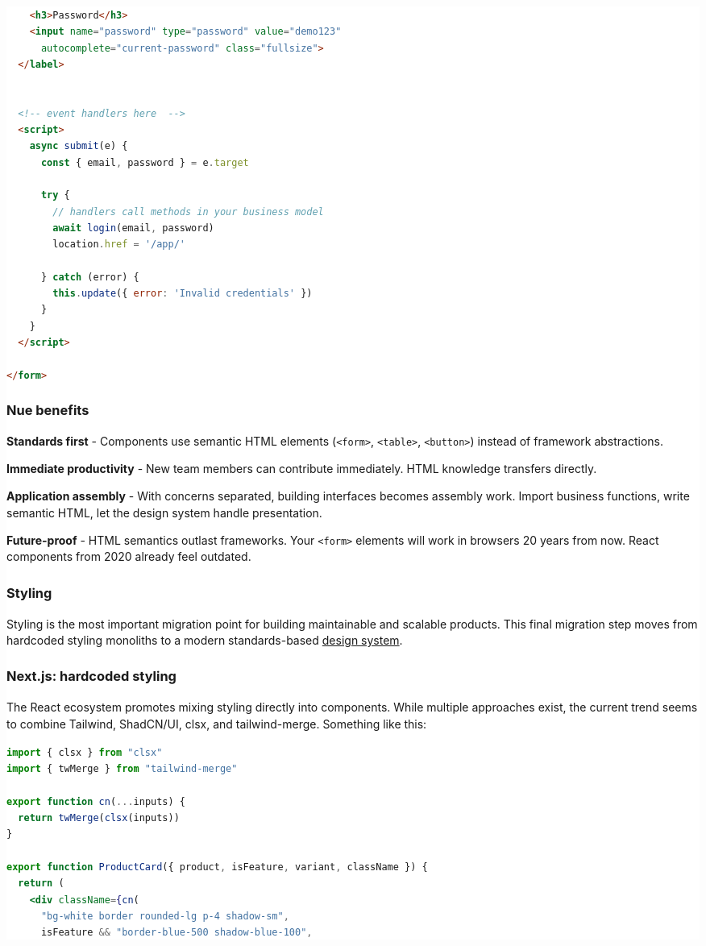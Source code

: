 ```html
    <h3>Password</h3>
    <input name="password" type="password" value="demo123"
      autocomplete="current-password" class="fullsize">
  </label>


  <!-- event handlers here  -->
  <script>
    async submit(e) {
      const { email, password } = e.target

      try {
        // handlers call methods in your business model
        await login(email, password)
        location.href = '/app/'

      } catch (error) {
        this.update({ error: 'Invalid credentials' })
      }
    }
  </script>

</form>
```

### Nue benefits


**Standards first** - Components use semantic HTML elements (`<form>`, `<table>`, `<button>`) instead of framework abstractions.

**Immediate productivity** - New team members can contribute immediately. HTML knowledge transfers directly.

**Application assembly** - With concerns separated, building interfaces becomes assembly work. Import business functions, write semantic HTML, let the design system handle presentation.

**Future-proof** - HTML semantics outlast frameworks. Your `<form>` elements will work in browsers 20 years from now. React components from 2020 already feel outdated.



### Styling
Styling is the most important migration point for building maintainable and scalable products. This final migration step moves from hardcoded styling monoliths to a modern standards-based [design system](/docs/design-systems).


### Next.js: hardcoded styling
The React ecosystem promotes mixing styling directly into components. While multiple approaches exist, the current trend seems to combine Tailwind, ShadCN/UI, clsx, and tailwind-merge. Something like this:

```jsx
import { clsx } from "clsx"
import { twMerge } from "tailwind-merge"

export function cn(...inputs) {
  return twMerge(clsx(inputs))
}

export function ProductCard({ product, isFeature, variant, className }) {
  return (
    <div className={cn(
      "bg-white border rounded-lg p-4 shadow-sm",
      isFeature && "border-blue-500 shadow-blue-100",
```